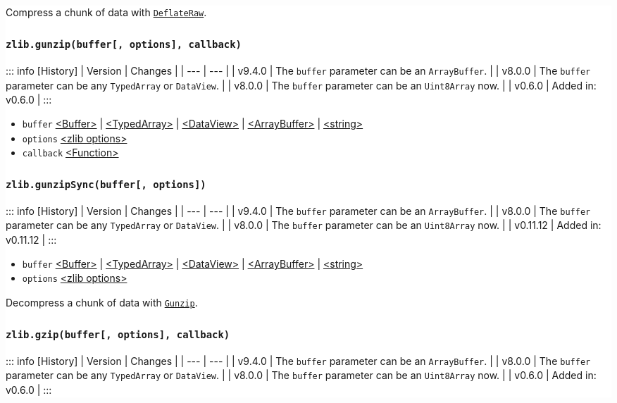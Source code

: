 Compress a chunk of data with [`DeflateRaw`](/nodejs/api/zlib#class-zlibdeflateraw).

### `zlib.gunzip(buffer[, options], callback)`


::: info [History]
| Version | Changes |
| --- | --- |
| v9.4.0 | The `buffer` parameter can be an `ArrayBuffer`. |
| v8.0.0 | The `buffer` parameter can be any `TypedArray` or `DataView`. |
| v8.0.0 | The `buffer` parameter can be an `Uint8Array` now. |
| v0.6.0 | Added in: v0.6.0 |
:::

- `buffer` [\<Buffer\>](/nodejs/api/buffer#class-buffer) | [\<TypedArray\>](https://developer.mozilla.org/en-US/docs/Web/JavaScript/Reference/Global_Objects/TypedArray) | [\<DataView\>](https://developer.mozilla.org/en-US/docs/Web/JavaScript/Reference/Global_Objects/DataView) | [\<ArrayBuffer\>](https://developer.mozilla.org/en-US/docs/Web/JavaScript/Reference/Global_Objects/ArrayBuffer) | [\<string\>](https://developer.mozilla.org/en-US/docs/Web/JavaScript/Data_structures#String_type)
- `options` [\<zlib options\>](/nodejs/api/zlib#class-options)
- `callback` [\<Function\>](https://developer.mozilla.org/en-US/docs/Web/JavaScript/Reference/Global_Objects/Function)

### `zlib.gunzipSync(buffer[, options])`


::: info [History]
| Version | Changes |
| --- | --- |
| v9.4.0 | The `buffer` parameter can be an `ArrayBuffer`. |
| v8.0.0 | The `buffer` parameter can be any `TypedArray` or `DataView`. |
| v8.0.0 | The `buffer` parameter can be an `Uint8Array` now. |
| v0.11.12 | Added in: v0.11.12 |
:::

- `buffer` [\<Buffer\>](/nodejs/api/buffer#class-buffer) | [\<TypedArray\>](https://developer.mozilla.org/en-US/docs/Web/JavaScript/Reference/Global_Objects/TypedArray) | [\<DataView\>](https://developer.mozilla.org/en-US/docs/Web/JavaScript/Reference/Global_Objects/DataView) | [\<ArrayBuffer\>](https://developer.mozilla.org/en-US/docs/Web/JavaScript/Reference/Global_Objects/ArrayBuffer) | [\<string\>](https://developer.mozilla.org/en-US/docs/Web/JavaScript/Data_structures#String_type)
- `options` [\<zlib options\>](/nodejs/api/zlib#class-options)

Decompress a chunk of data with [`Gunzip`](/nodejs/api/zlib#class-zlibgunzip).

### `zlib.gzip(buffer[, options], callback)`


::: info [History]
| Version | Changes |
| --- | --- |
| v9.4.0 | The `buffer` parameter can be an `ArrayBuffer`. |
| v8.0.0 | The `buffer` parameter can be any `TypedArray` or `DataView`. |
| v8.0.0 | The `buffer` parameter can be an `Uint8Array` now. |
| v0.6.0 | Added in: v0.6.0 |
:::
